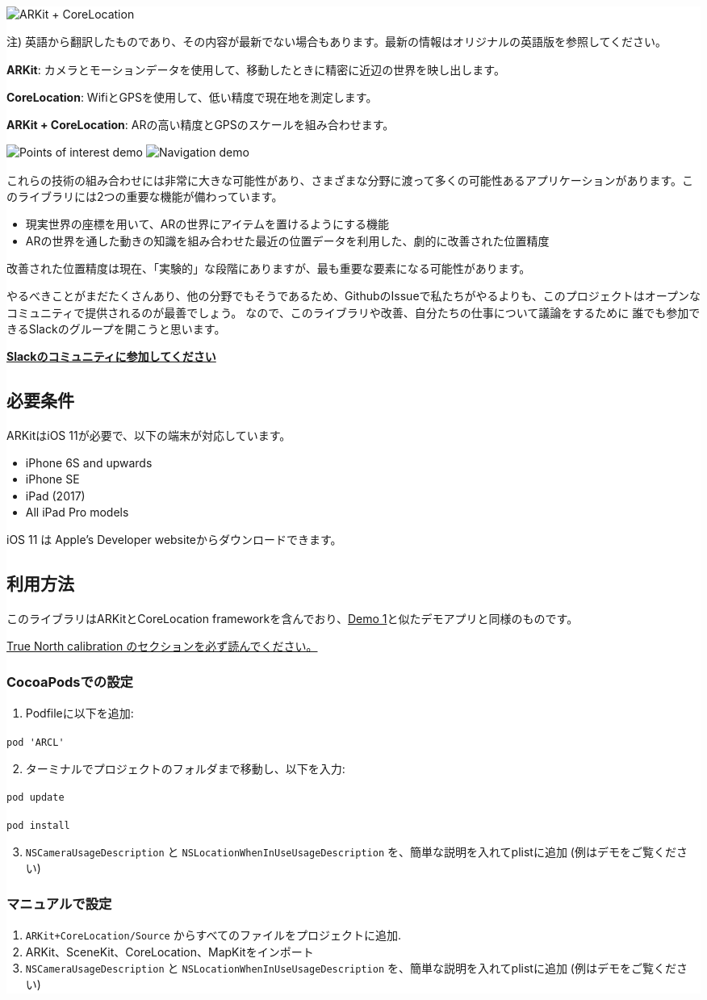 ![ARKit + CoreLocation](https://github.com/ProjectDent/ARKit-CoreLocation/blob/master/arkit.png)

注) 英語から翻訳したものであり、その内容が最新でない場合もあります。最新の情報はオリジナルの英語版を参照してください。

**ARKit**: カメラとモーションデータを使用して、移動したときに精密に近辺の世界を映し出します。

**CoreLocation**: WifiとGPSを使用して、低い精度で現在地を測定します。

**ARKit + CoreLocation**: ARの高い精度とGPSのスケールを組み合わせます。

![Points of interest demo](https://github.com/ProjectDent/ARKit-CoreLocation/blob/master/giphy-1.gif) ![Navigation demo](https://github.com/ProjectDent/ARKit-CoreLocation/blob/master/giphy-2.gif)

これらの技術の組み合わせには非常に大きな可能性があり、さまざまな分野に渡って多くの可能性あるアプリケーションがあります。このライブラリには2つの重要な機能が備わっています。

- 現実世界の座標を用いて、ARの世界にアイテムを置けるようにする機能
- ARの世界を通した動きの知識を組み合わせた最近の位置データを利用した、劇的に改善された位置精度

改善された位置精度は現在、「実験的」な段階にありますが、最も重要な要素になる可能性があります。

やるべきことがまだたくさんあり、他の分野でもそうであるため、GithubのIssueで私たちがやるよりも、このプロジェクトはオープンなコミュニティで提供されるのが最善でしょう。
なので、このライブラリや改善、自分たちの仕事について議論をするために   誰でも参加できるSlackのグループを開こうと思います。

**[Slackのコミュニティに参加してください](https://join.slack.com/t/arcl-dev/shared_invite/enQtNTk4OTg4MzU0MTEyLTMzYTM0Mjk0YmNkMjgwYzg4OWQ1NDFjNjc3NjM1NzdkNWNkZTc2NjQ1MWFiNmI1MTZiMTA5MmNjZmRiOTk1NjI)**

## 必要条件
ARKitはiOS 11が必要で、以下の端末が対応しています。
- iPhone 6S and upwards
- iPhone SE
- iPad (2017)
- All iPad Pro models

iOS 11 は Apple’s Developer websiteからダウンロードできます。

## 利用方法
このライブラリはARKitとCoreLocation frameworkを含んでおり、[Demo 1](https://twitter.com/AndrewProjDent/status/886916872683343872)と似たデモアプリと同様のものです。

[True North calibration のセクションを必ず読んでください。](#true-north-calibration)

### CocoaPodsでの設定
1. Podfileに以下を追加:

`pod 'ARCL'`

2. ターミナルでプロジェクトのフォルダまで移動し、以下を入力:

`pod update`

`pod install`

3. `NSCameraUsageDescription` と `NSLocationWhenInUseUsageDescription` を、簡単な説明を入れてplistに追加 (例はデモをご覧ください)

### マニュアルで設定
1. `ARKit+CoreLocation/Source` からすべてのファイルをプロジェクトに追加.
2. ARKit、SceneKit、CoreLocation、MapKitをインポート
3. `NSCameraUsageDescription` と `NSLocationWhenInUseUsageDescription` を、簡単な説明を入れてplistに追加 (例はデモをご覧ください)
